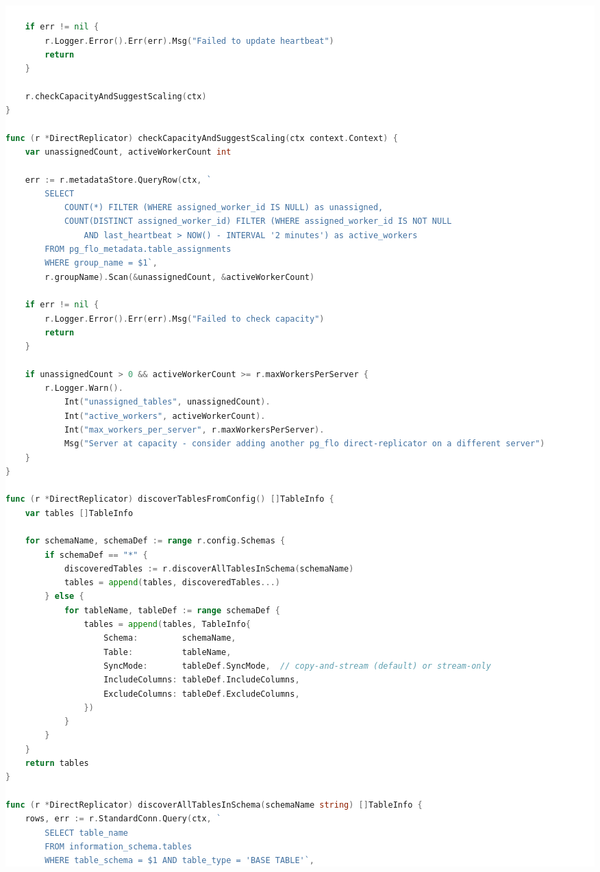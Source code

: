 ```go

    if err != nil {
        r.Logger.Error().Err(err).Msg("Failed to update heartbeat")
        return
    }

    r.checkCapacityAndSuggestScaling(ctx)
}

func (r *DirectReplicator) checkCapacityAndSuggestScaling(ctx context.Context) {
    var unassignedCount, activeWorkerCount int

    err := r.metadataStore.QueryRow(ctx, `
        SELECT
            COUNT(*) FILTER (WHERE assigned_worker_id IS NULL) as unassigned,
            COUNT(DISTINCT assigned_worker_id) FILTER (WHERE assigned_worker_id IS NOT NULL
                AND last_heartbeat > NOW() - INTERVAL '2 minutes') as active_workers
        FROM pg_flo_metadata.table_assignments
        WHERE group_name = $1`,
        r.groupName).Scan(&unassignedCount, &activeWorkerCount)

    if err != nil {
        r.Logger.Error().Err(err).Msg("Failed to check capacity")
        return
    }

    if unassignedCount > 0 && activeWorkerCount >= r.maxWorkersPerServer {
        r.Logger.Warn().
            Int("unassigned_tables", unassignedCount).
            Int("active_workers", activeWorkerCount).
            Int("max_workers_per_server", r.maxWorkersPerServer).
            Msg("Server at capacity - consider adding another pg_flo direct-replicator on a different server")
    }
}

func (r *DirectReplicator) discoverTablesFromConfig() []TableInfo {
    var tables []TableInfo

    for schemaName, schemaDef := range r.config.Schemas {
        if schemaDef == "*" {
            discoveredTables := r.discoverAllTablesInSchema(schemaName)
            tables = append(tables, discoveredTables...)
        } else {
            for tableName, tableDef := range schemaDef {
                tables = append(tables, TableInfo{
                    Schema:         schemaName,
                    Table:          tableName,
                    SyncMode:       tableDef.SyncMode,  // copy-and-stream (default) or stream-only
                    IncludeColumns: tableDef.IncludeColumns,
                    ExcludeColumns: tableDef.ExcludeColumns,
                })
            }
        }
    }
    return tables
}

func (r *DirectReplicator) discoverAllTablesInSchema(schemaName string) []TableInfo {
    rows, err := r.StandardConn.Query(ctx, `
        SELECT table_name
        FROM information_schema.tables
        WHERE table_schema = $1 AND table_type = 'BASE TABLE'`,
```